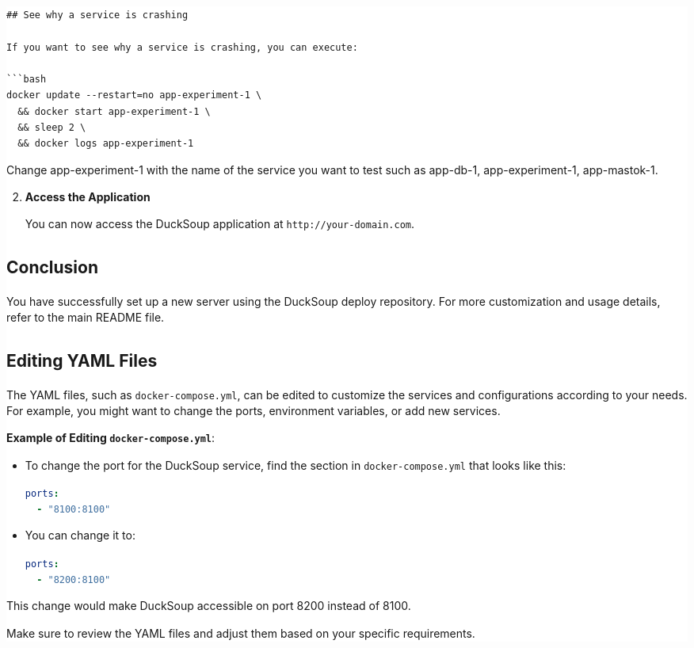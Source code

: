 ```
## See why a service is crashing

If you want to see why a service is crashing, you can execute:

```bash
docker update --restart=no app-experiment-1 \
  && docker start app-experiment-1 \
  && sleep 2 \
  && docker logs app-experiment-1
  ```

  Change app-experiment-1 with the name of the service you want to test such as app-db-1, app-experiment-1, app-mastok-1.


2. **Access the Application**

   You can now access the DuckSoup application at `http://your-domain.com`.

## Conclusion

You have successfully set up a new server using the DuckSoup deploy repository. For more customization and usage details, refer to the main README file.

## Editing YAML Files

The YAML files, such as `docker-compose.yml`, can be edited to customize the services and configurations according to your needs. For example, you might want to change the ports, environment variables, or add new services. 

**Example of Editing `docker-compose.yml`**:
- To change the port for the DuckSoup service, find the section in `docker-compose.yml` that looks like this:
  ```yaml
  ports:
    - "8100:8100"
  ```
- You can change it to:
  ```yaml
  ports:
    - "8200:8100"
  ```
This change would make DuckSoup accessible on port 8200 instead of 8100.

Make sure to review the YAML files and adjust them based on your specific requirements.